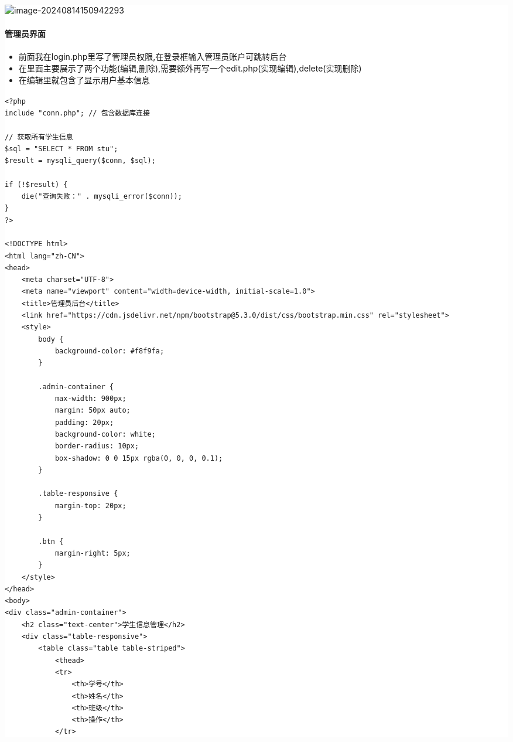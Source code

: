 ![image-20240814150942293](C:\Users\24937\Desktop\学习\笔记\assets\image-20240814150942293.png)

#### 管理员界面

- 前面我在login.php里写了管理员权限,在登录框输入管理员账户可跳转后台
- 在里面主要展示了两个功能(编辑,删除),需要额外再写一个edit.php(实现编辑),delete(实现删除)
- 在编辑里就包含了显示用户基本信息

```php+HTML
<?php
include "conn.php"; // 包含数据库连接

// 获取所有学生信息
$sql = "SELECT * FROM stu";
$result = mysqli_query($conn, $sql);

if (!$result) {
    die("查询失败：" . mysqli_error($conn));
}
?>

<!DOCTYPE html>
<html lang="zh-CN">
<head>
    <meta charset="UTF-8">
    <meta name="viewport" content="width=device-width, initial-scale=1.0">
    <title>管理员后台</title>
    <link href="https://cdn.jsdelivr.net/npm/bootstrap@5.3.0/dist/css/bootstrap.min.css" rel="stylesheet">
    <style>
        body {
            background-color: #f8f9fa;
        }

        .admin-container {
            max-width: 900px;
            margin: 50px auto;
            padding: 20px;
            background-color: white;
            border-radius: 10px;
            box-shadow: 0 0 15px rgba(0, 0, 0, 0.1);
        }

        .table-responsive {
            margin-top: 20px;
        }

        .btn {
            margin-right: 5px;
        }
    </style>
</head>
<body>
<div class="admin-container">
    <h2 class="text-center">学生信息管理</h2>
    <div class="table-responsive">
        <table class="table table-striped">
            <thead>
            <tr>
                <th>学号</th>
                <th>姓名</th>
                <th>班级</th>
                <th>操作</th>
            </tr>
```